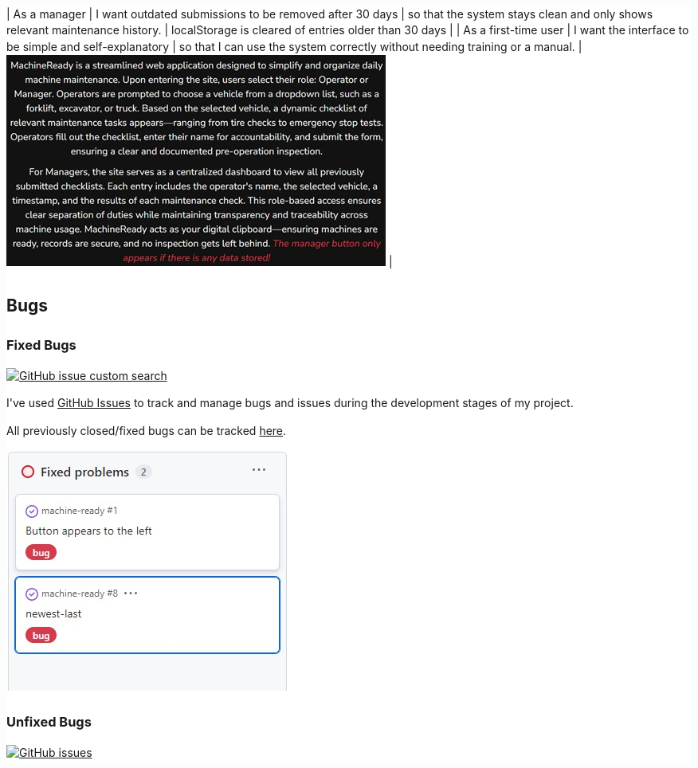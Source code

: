 | As a manager | I want outdated submissions to be removed after 30 days | so that the system stays clean and only shows relevant maintenance history. | localStorage is cleared of entries older than 30 days |
| As a first-time user | I want the interface to be simple and self-explanatory | so that I can use the system correctly without needing training or a manual. | ![screenshot](documentation/images/features/page-instructions.jpg) |

## Bugs

### Fixed Bugs

[![GitHub issue custom search](https://img.shields.io/github/issues-search?query=repo%3Afattig-riddare-90%2Fmachine-ready%20label%3Abug&label=bugs)](https://www.github.com/fattig-riddare-90/machine-ready/issues?q=is%3Aissue+is%3Aclosed+label%3Abug)

I've used [GitHub Issues](https://www.github.com/fattig-riddare-90/machine-ready/issues) to track and manage bugs and issues during the development stages of my project.

All previously closed/fixed bugs can be tracked [here](https://www.github.com/fattig-riddare-90/machine-ready/issues?q=is%3Aissue+is%3Aclosed+label%3Abug).

![screenshot](documentation/testing/images/bugs/solved-problems.jpg)

### Unfixed Bugs

[![GitHub issues](https://img.shields.io/github/issues/fattig-riddare-90/machine-ready)](https://www.github.com/fattig-riddare-90/machine-ready/issues)
